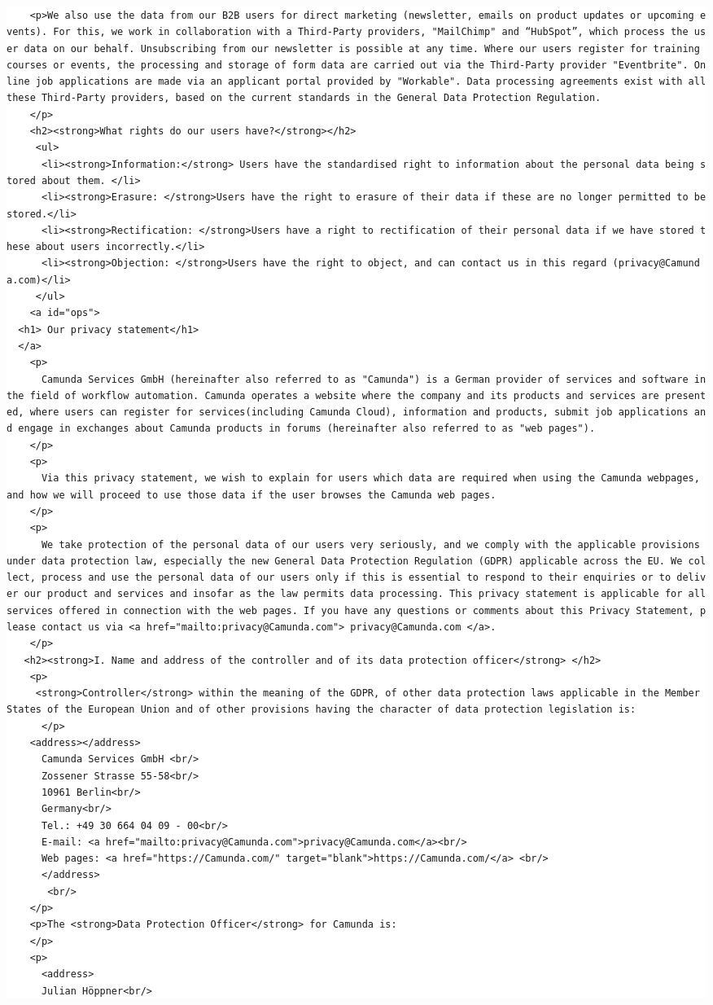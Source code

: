         <p>We also use the data from our B2B users for direct marketing (newsletter, emails on product updates or upcoming events). For this, we work in collaboration with a Third-Party providers, "MailChimp" and “HubSpot”, which process the user data on our behalf. Unsubscribing from our newsletter is possible at any time. Where our users register for training courses or events, the processing and storage of form data are carried out via the Third-Party provider "Eventbrite". Online job applications are made via an applicant portal provided by "Workable". Data processing agreements exist with all these Third-Party providers, based on the current standards in the General Data Protection Regulation.           
        </p>
        <h2><strong>What rights do our users have?</strong></h2>
         <ul>
          <li><strong>Information:</strong> Users have the standardised right to information about the personal data being stored about them. </li>
          <li><strong>Erasure: </strong>Users have the right to erasure of their data if these are no longer permitted to be stored.</li>
          <li><strong>Rectification: </strong>Users have a right to rectification of their personal data if we have stored these about users incorrectly.</li>
          <li><strong>Objection: </strong>Users have the right to object, and can contact us in this regard (privacy@Camunda.com)</li>
         </ul>
        <a id="ops">
      <h1> Our privacy statement</h1>
      </a>
        <p>
          Camunda Services GmbH (hereinafter also referred to as "Camunda") is a German provider of services and software in the field of workflow automation. Camunda operates a website where the company and its products and services are presented, where users can register for services(including Camunda Cloud), information and products, submit job applications and engage in exchanges about Camunda products in forums (hereinafter also referred to as "web pages").         
        </p>
        <p>
          Via this privacy statement, we wish to explain for users which data are required when using the Camunda webpages, and how we will proceed to use those data if the user browses the Camunda web pages.          
        </p>
        <p>
          We take protection of the personal data of our users very seriously, and we comply with the applicable provisions under data protection law, especially the new General Data Protection Regulation (GDPR) applicable across the EU. We collect, process and use the personal data of our users only if this is essential to respond to their enquiries or to deliver our product and services and insofar as the law permits data processing. This privacy statement is applicable for all services offered in connection with the web pages. If you have any questions or comments about this Privacy Statement, please contact us via <a href="mailto:privacy@Camunda.com"> privacy@Camunda.com </a>.          
        </p>
       <h2><strong>I. Name and address of the controller and of its data protection officer</strong> </h2>
        <p>
         <strong>Controller</strong> within the meaning of the GDPR, of other data protection laws applicable in the Member States of the European Union and of other provisions having the character of data protection legislation is:
          </p>
        <address></address>
          Camunda Services GmbH <br/>
          Zossener Strasse 55-58<br/>
          10961 Berlin<br/>
          Germany<br/>
          Tel.: +49 30 664 04 09 - 00<br/>
          E-mail: <a href="mailto:privacy@Camunda.com">privacy@Camunda.com</a><br/>
          Web pages: <a href="https://Camunda.com/" target="blank">https://Camunda.com/</a> <br/>
          </address>
           <br/>
        </p>
        <p>The <strong>Data Protection Officer</strong> for Camunda is:        
        </p>
        <p>
          <address>
          Julian Höppner<br/>
